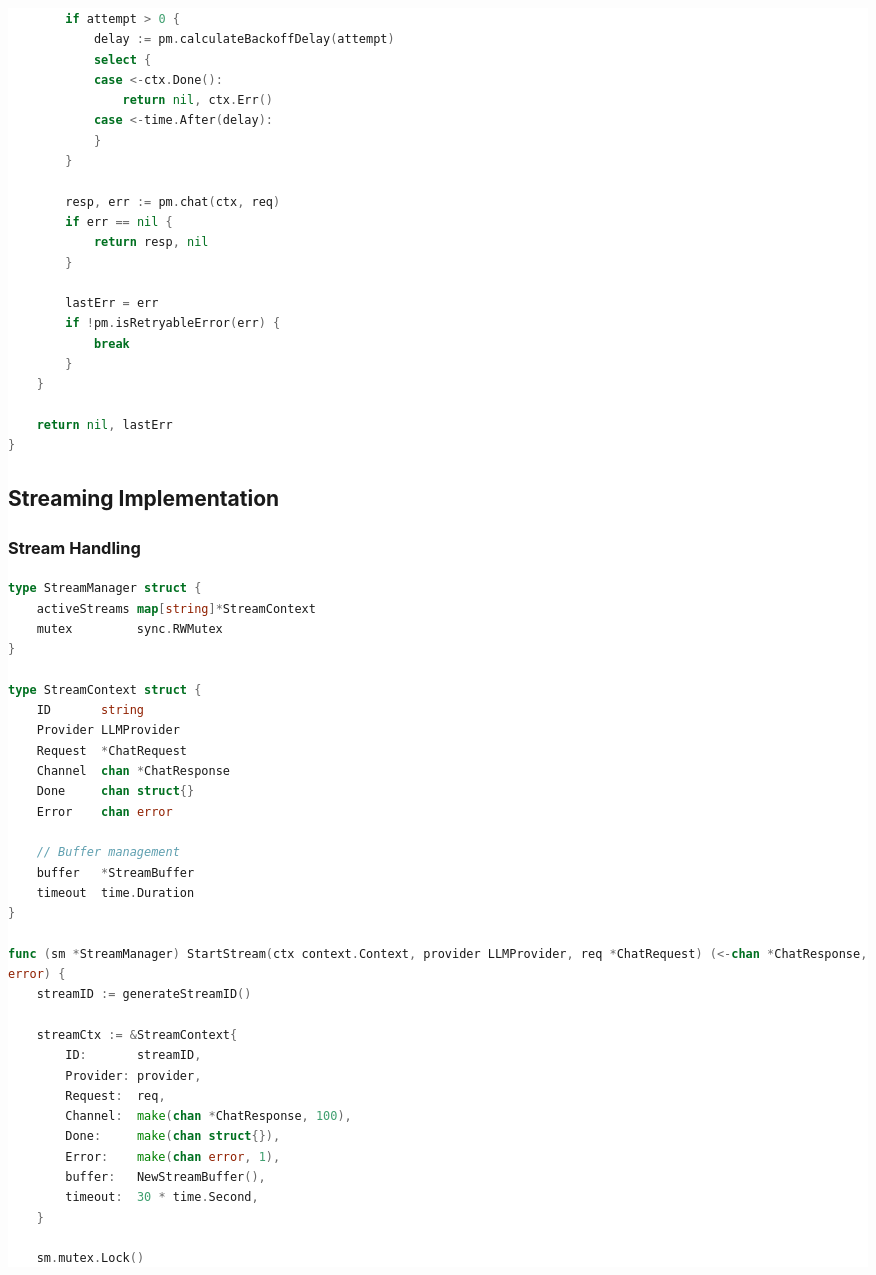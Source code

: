 ```go
        if attempt > 0 {
            delay := pm.calculateBackoffDelay(attempt)
            select {
            case <-ctx.Done():
                return nil, ctx.Err()
            case <-time.After(delay):
            }
        }
        
        resp, err := pm.chat(ctx, req)
        if err == nil {
            return resp, nil
        }
        
        lastErr = err
        if !pm.isRetryableError(err) {
            break
        }
    }
    
    return nil, lastErr
}
```

## Streaming Implementation

### Stream Handling
```go
type StreamManager struct {
    activeStreams map[string]*StreamContext
    mutex         sync.RWMutex
}

type StreamContext struct {
    ID       string
    Provider LLMProvider
    Request  *ChatRequest
    Channel  chan *ChatResponse
    Done     chan struct{}
    Error    chan error
    
    // Buffer management
    buffer   *StreamBuffer
    timeout  time.Duration
}

func (sm *StreamManager) StartStream(ctx context.Context, provider LLMProvider, req *ChatRequest) (<-chan *ChatResponse, error) {
    streamID := generateStreamID()
    
    streamCtx := &StreamContext{
        ID:       streamID,
        Provider: provider,
        Request:  req,
        Channel:  make(chan *ChatResponse, 100),
        Done:     make(chan struct{}),
        Error:    make(chan error, 1),
        buffer:   NewStreamBuffer(),
        timeout:  30 * time.Second,
    }
    
    sm.mutex.Lock()
```